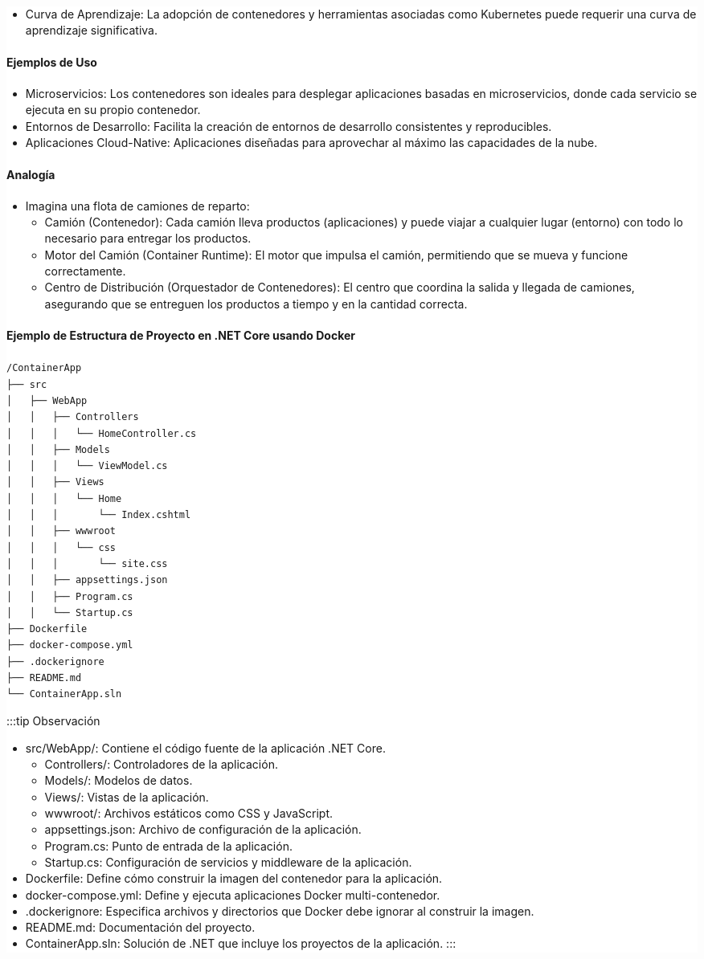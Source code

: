 - Curva de Aprendizaje: La adopción de contenedores y herramientas asociadas como Kubernetes puede requerir una curva de aprendizaje significativa.
#### Ejemplos de Uso
- Microservicios: Los contenedores son ideales para desplegar aplicaciones basadas en microservicios, donde cada servicio se ejecuta en su propio contenedor.
- Entornos de Desarrollo: Facilita la creación de entornos de desarrollo consistentes y reproducibles.
- Aplicaciones Cloud-Native: Aplicaciones diseñadas para aprovechar al máximo las capacidades de la nube.

#### Analogía
- Imagina una flota de camiones de reparto:
    - Camión (Contenedor): Cada camión lleva productos (aplicaciones) y puede viajar a cualquier lugar (entorno) con todo lo necesario para entregar los productos.
    - Motor del Camión (Container Runtime): El motor que impulsa el camión, permitiendo que se mueva y funcione correctamente.
    - Centro de Distribución (Orquestador de Contenedores): El centro que coordina la salida y llegada de camiones, asegurando que se entreguen los productos a tiempo y en la cantidad correcta.

#### Ejemplo de Estructura de Proyecto en .NET Core usando Docker
```plaintext
/ContainerApp
├── src
│   ├── WebApp
│   │   ├── Controllers
│   │   │   └── HomeController.cs
│   │   ├── Models
│   │   │   └── ViewModel.cs
│   │   ├── Views
│   │   │   └── Home
│   │   │       └── Index.cshtml
│   │   ├── wwwroot
│   │   │   └── css
│   │   │       └── site.css
│   │   ├── appsettings.json
│   │   ├── Program.cs
│   │   └── Startup.cs
├── Dockerfile
├── docker-compose.yml
├── .dockerignore
├── README.md
└── ContainerApp.sln

```
:::tip Observación
- src/WebApp/: Contiene el código fuente de la aplicación .NET Core.
    - Controllers/: Controladores de la aplicación.
    - Models/: Modelos de datos.
    - Views/: Vistas de la aplicación.
    - wwwroot/: Archivos estáticos como CSS y JavaScript.
    - appsettings.json: Archivo de configuración de la aplicación.
    - Program.cs: Punto de entrada de la aplicación.
    - Startup.cs: Configuración de servicios y middleware de la aplicación.
- Dockerfile: Define cómo construir la imagen del contenedor para la aplicación.
- docker-compose.yml: Define y ejecuta aplicaciones Docker multi-contenedor.
- .dockerignore: Especifica archivos y directorios que Docker debe ignorar al construir la imagen.
- README.md: Documentación del proyecto.
- ContainerApp.sln: Solución de .NET que incluye los proyectos de la aplicación.
:::
